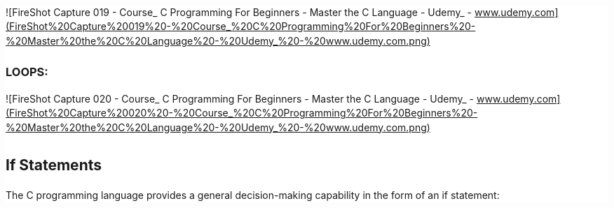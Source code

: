 ![FireShot Capture 019 - Course_ C Programming For Beginners - Master the C Language - Udemy_ - www.udemy.com](FireShot%20Capture%20019%20-%20Course_%20C%20Programming%20For%20Beginners%20-%20Master%20the%20C%20Language%20-%20Udemy_%20-%20www.udemy.com.png)

### LOOPS:
![FireShot Capture 020 - Course_ C Programming For Beginners - Master the C Language - Udemy_ - www.udemy.com](FireShot%20Capture%20020%20-%20Course_%20C%20Programming%20For%20Beginners%20-%20Master%20the%20C%20Language%20-%20Udemy_%20-%20www.udemy.com.png)

## If Statements

The C programming language provides a general decision-making capability in the form of an if statement:
